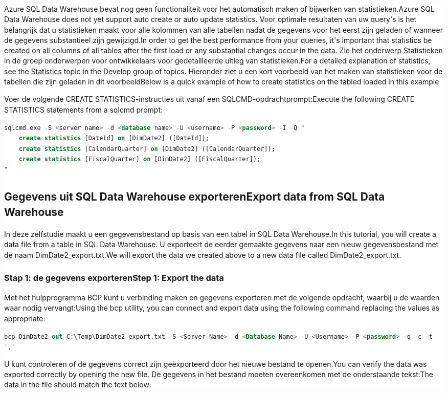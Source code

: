 <span data-ttu-id="82839-165">Azure SQL Data Warehouse bevat nog geen functionaliteit voor het automatisch maken of bijwerken van statistieken.</span><span class="sxs-lookup"><span data-stu-id="82839-165">Azure SQL Data Warehouse does not yet support auto create or auto update statistics.</span></span> <span data-ttu-id="82839-166">Voor optimale resultaten van uw query's is het belangrijk dat u statistieken maakt voor alle kolommen van alle tabellen nadat de gegevens voor het eerst zijn geladen of wanneer de gegevens substantieel zijn gewijzigd.</span><span class="sxs-lookup"><span data-stu-id="82839-166">In order to get the best performance from your queries, it's important that statistics be created on all columns of all tables after the first load or any substantial changes occur in the data.</span></span> <span data-ttu-id="82839-167">Zie het onderwerp [Statistieken][Statistics] in de groep onderwerpen voor ontwikkelaars voor gedetailleerde uitleg van statistieken.</span><span class="sxs-lookup"><span data-stu-id="82839-167">For a detailed explanation of statistics, see the [Statistics][Statistics] topic in the Develop group of topics.</span></span> <span data-ttu-id="82839-168">Hieronder ziet u een kort voorbeeld van het maken van statistieken voor de tabellen die zijn geladen in dit voorbeeld</span><span class="sxs-lookup"><span data-stu-id="82839-168">Below is a quick example of how to create statistics on the tabled loaded in this example</span></span>

<span data-ttu-id="82839-169">Voer de volgende CREATE STATISTICS-instructies uit vanaf een SQLCMD-opdrachtprompt:</span><span class="sxs-lookup"><span data-stu-id="82839-169">Execute the following CREATE STATISTICS statements from a sqlcmd prompt:</span></span>

```sql
sqlcmd.exe -S <server name> -d <database name> -U <username> -P <password> -I -Q "
    create statistics [DateId] on [DimDate2] ([DateId]);
    create statistics [CalendarQuarter] on [DimDate2] ([CalendarQuarter]);
    create statistics [FiscalQuarter] on [DimDate2] ([FiscalQuarter]);
"
```

## <a name="export-data-from-sql-data-warehouse"></a><span data-ttu-id="82839-170">Gegevens uit SQL Data Warehouse exporteren</span><span class="sxs-lookup"><span data-stu-id="82839-170">Export data from SQL Data Warehouse</span></span>
<span data-ttu-id="82839-171">In deze zelfstudie maakt u een gegevensbestand op basis van een tabel in SQL Data Warehouse.</span><span class="sxs-lookup"><span data-stu-id="82839-171">In this tutorial, you will create a data file from a table in SQL Data Warehouse.</span></span> <span data-ttu-id="82839-172">U exporteert de eerder gemaakte gegevens naar een nieuw gegevensbestand met de naam DimDate2_export.txt.</span><span class="sxs-lookup"><span data-stu-id="82839-172">We will export the data we created above to a new data file called DimDate2_export.txt.</span></span>

### <a name="step-1-export-the-data"></a><span data-ttu-id="82839-173">Stap 1: de gegevens exporteren</span><span class="sxs-lookup"><span data-stu-id="82839-173">Step 1: Export the data</span></span>
<span data-ttu-id="82839-174">Met het hulpprogramma BCP kunt u verbinding maken en gegevens exporteren met de volgende opdracht, waarbij u de waarden waar nodig vervangt:</span><span class="sxs-lookup"><span data-stu-id="82839-174">Using the bcp utility, you can connect and export data using the following command replacing the values as appropriate:</span></span>

```sql
bcp DimDate2 out C:\Temp\DimDate2_export.txt -S <Server Name> -d <Database Name> -U <Username> -P <password> -q -c -t ','
```
<span data-ttu-id="82839-175">U kunt controleren of de gegevens correct zijn geëxporteerd door het nieuwe bestand te openen.</span><span class="sxs-lookup"><span data-stu-id="82839-175">You can verify the data was exported correctly by opening the new file.</span></span> <span data-ttu-id="82839-176">De gegevens in het bestand moeten overeenkomen met de onderstaande tekst:</span><span class="sxs-lookup"><span data-stu-id="82839-176">The data in the file should match the text below:</span></span>


[Load data into SQL Data Warehouse]: ./sql-data-warehouse-overview-load.md
[SQL Data Warehouse development overview]: ./sql-data-warehouse-overview-develop.md
[Table Overview]: ./sql-data-warehouse-tables-overview.md
[Statistics]: ./sql-data-warehouse-tables-statistics.md
[bcp]: https://msdn.microsoft.com/library/ms162802.aspx
[CREATE TABLE syntax]: https://msdn.microsoft.com/library/mt203953.aspx
[Microsoft Download Center]: https://www.microsoft.com/download/details.aspx?id=36433